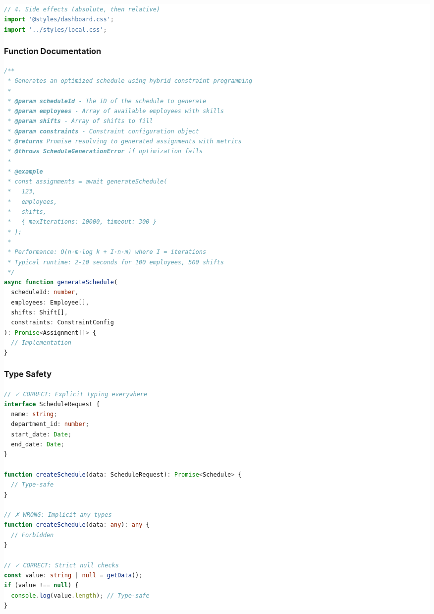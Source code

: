 ```typescript
// 4. Side effects (absolute, then relative)
import '@styles/dashboard.css';
import '../styles/local.css';
```

### Function Documentation

```typescript
/**
 * Generates an optimized schedule using hybrid constraint programming
 * 
 * @param scheduleId - The ID of the schedule to generate
 * @param employees - Array of available employees with skills
 * @param shifts - Array of shifts to fill
 * @param constraints - Constraint configuration object
 * @returns Promise resolving to generated assignments with metrics
 * @throws ScheduleGenerationError if optimization fails
 * 
 * @example
 * const assignments = await generateSchedule(
 *   123,
 *   employees,
 *   shifts,
 *   { maxIterations: 10000, timeout: 300 }
 * );
 * 
 * Performance: O(n·m·log k + I·n·m) where I = iterations
 * Typical runtime: 2-10 seconds for 100 employees, 500 shifts
 */
async function generateSchedule(
  scheduleId: number,
  employees: Employee[],
  shifts: Shift[],
  constraints: ConstraintConfig
): Promise<Assignment[]> {
  // Implementation
}
```

### Type Safety

```typescript
// ✓ CORRECT: Explicit typing everywhere
interface ScheduleRequest {
  name: string;
  department_id: number;
  start_date: Date;
  end_date: Date;
}

function createSchedule(data: ScheduleRequest): Promise<Schedule> {
  // Type-safe
}

// ✗ WRONG: Implicit any types
function createSchedule(data: any): any {
  // Forbidden
}

// ✓ CORRECT: Strict null checks
const value: string | null = getData();
if (value !== null) {
  console.log(value.length); // Type-safe
}
```